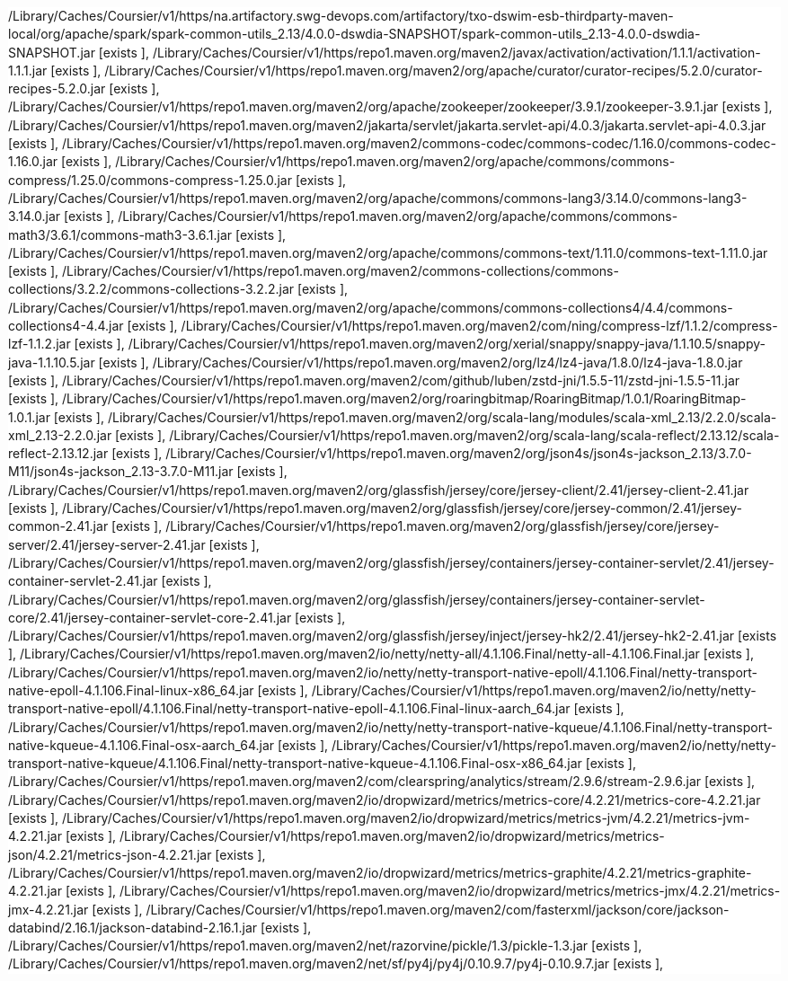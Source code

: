 <HOME>/Library/Caches/Coursier/v1/https/na.artifactory.swg-devops.com/artifactory/txo-dswim-esb-thirdparty-maven-local/org/apache/spark/spark-common-utils_2.13/4.0.0-dswdia-SNAPSHOT/spark-common-utils_2.13-4.0.0-dswdia-SNAPSHOT.jar [exists ], <HOME>/Library/Caches/Coursier/v1/https/repo1.maven.org/maven2/javax/activation/activation/1.1.1/activation-1.1.1.jar [exists ], <HOME>/Library/Caches/Coursier/v1/https/repo1.maven.org/maven2/org/apache/curator/curator-recipes/5.2.0/curator-recipes-5.2.0.jar [exists ], <HOME>/Library/Caches/Coursier/v1/https/repo1.maven.org/maven2/org/apache/zookeeper/zookeeper/3.9.1/zookeeper-3.9.1.jar [exists ], <HOME>/Library/Caches/Coursier/v1/https/repo1.maven.org/maven2/jakarta/servlet/jakarta.servlet-api/4.0.3/jakarta.servlet-api-4.0.3.jar [exists ], <HOME>/Library/Caches/Coursier/v1/https/repo1.maven.org/maven2/commons-codec/commons-codec/1.16.0/commons-codec-1.16.0.jar [exists ], <HOME>/Library/Caches/Coursier/v1/https/repo1.maven.org/maven2/org/apache/commons/commons-compress/1.25.0/commons-compress-1.25.0.jar [exists ], <HOME>/Library/Caches/Coursier/v1/https/repo1.maven.org/maven2/org/apache/commons/commons-lang3/3.14.0/commons-lang3-3.14.0.jar [exists ], <HOME>/Library/Caches/Coursier/v1/https/repo1.maven.org/maven2/org/apache/commons/commons-math3/3.6.1/commons-math3-3.6.1.jar [exists ], <HOME>/Library/Caches/Coursier/v1/https/repo1.maven.org/maven2/org/apache/commons/commons-text/1.11.0/commons-text-1.11.0.jar [exists ], <HOME>/Library/Caches/Coursier/v1/https/repo1.maven.org/maven2/commons-collections/commons-collections/3.2.2/commons-collections-3.2.2.jar [exists ], <HOME>/Library/Caches/Coursier/v1/https/repo1.maven.org/maven2/org/apache/commons/commons-collections4/4.4/commons-collections4-4.4.jar [exists ], <HOME>/Library/Caches/Coursier/v1/https/repo1.maven.org/maven2/com/ning/compress-lzf/1.1.2/compress-lzf-1.1.2.jar [exists ], <HOME>/Library/Caches/Coursier/v1/https/repo1.maven.org/maven2/org/xerial/snappy/snappy-java/1.1.10.5/snappy-java-1.1.10.5.jar [exists ], <HOME>/Library/Caches/Coursier/v1/https/repo1.maven.org/maven2/org/lz4/lz4-java/1.8.0/lz4-java-1.8.0.jar [exists ], <HOME>/Library/Caches/Coursier/v1/https/repo1.maven.org/maven2/com/github/luben/zstd-jni/1.5.5-11/zstd-jni-1.5.5-11.jar [exists ], <HOME>/Library/Caches/Coursier/v1/https/repo1.maven.org/maven2/org/roaringbitmap/RoaringBitmap/1.0.1/RoaringBitmap-1.0.1.jar [exists ], <HOME>/Library/Caches/Coursier/v1/https/repo1.maven.org/maven2/org/scala-lang/modules/scala-xml_2.13/2.2.0/scala-xml_2.13-2.2.0.jar [exists ], <HOME>/Library/Caches/Coursier/v1/https/repo1.maven.org/maven2/org/scala-lang/scala-reflect/2.13.12/scala-reflect-2.13.12.jar [exists ], <HOME>/Library/Caches/Coursier/v1/https/repo1.maven.org/maven2/org/json4s/json4s-jackson_2.13/3.7.0-M11/json4s-jackson_2.13-3.7.0-M11.jar [exists ], <HOME>/Library/Caches/Coursier/v1/https/repo1.maven.org/maven2/org/glassfish/jersey/core/jersey-client/2.41/jersey-client-2.41.jar [exists ], <HOME>/Library/Caches/Coursier/v1/https/repo1.maven.org/maven2/org/glassfish/jersey/core/jersey-common/2.41/jersey-common-2.41.jar [exists ], <HOME>/Library/Caches/Coursier/v1/https/repo1.maven.org/maven2/org/glassfish/jersey/core/jersey-server/2.41/jersey-server-2.41.jar [exists ], <HOME>/Library/Caches/Coursier/v1/https/repo1.maven.org/maven2/org/glassfish/jersey/containers/jersey-container-servlet/2.41/jersey-container-servlet-2.41.jar [exists ], <HOME>/Library/Caches/Coursier/v1/https/repo1.maven.org/maven2/org/glassfish/jersey/containers/jersey-container-servlet-core/2.41/jersey-container-servlet-core-2.41.jar [exists ], <HOME>/Library/Caches/Coursier/v1/https/repo1.maven.org/maven2/org/glassfish/jersey/inject/jersey-hk2/2.41/jersey-hk2-2.41.jar [exists ], <HOME>/Library/Caches/Coursier/v1/https/repo1.maven.org/maven2/io/netty/netty-all/4.1.106.Final/netty-all-4.1.106.Final.jar [exists ], <HOME>/Library/Caches/Coursier/v1/https/repo1.maven.org/maven2/io/netty/netty-transport-native-epoll/4.1.106.Final/netty-transport-native-epoll-4.1.106.Final-linux-x86_64.jar [exists ], <HOME>/Library/Caches/Coursier/v1/https/repo1.maven.org/maven2/io/netty/netty-transport-native-epoll/4.1.106.Final/netty-transport-native-epoll-4.1.106.Final-linux-aarch_64.jar [exists ], <HOME>/Library/Caches/Coursier/v1/https/repo1.maven.org/maven2/io/netty/netty-transport-native-kqueue/4.1.106.Final/netty-transport-native-kqueue-4.1.106.Final-osx-aarch_64.jar [exists ], <HOME>/Library/Caches/Coursier/v1/https/repo1.maven.org/maven2/io/netty/netty-transport-native-kqueue/4.1.106.Final/netty-transport-native-kqueue-4.1.106.Final-osx-x86_64.jar [exists ], <HOME>/Library/Caches/Coursier/v1/https/repo1.maven.org/maven2/com/clearspring/analytics/stream/2.9.6/stream-2.9.6.jar [exists ], <HOME>/Library/Caches/Coursier/v1/https/repo1.maven.org/maven2/io/dropwizard/metrics/metrics-core/4.2.21/metrics-core-4.2.21.jar [exists ], <HOME>/Library/Caches/Coursier/v1/https/repo1.maven.org/maven2/io/dropwizard/metrics/metrics-jvm/4.2.21/metrics-jvm-4.2.21.jar [exists ], <HOME>/Library/Caches/Coursier/v1/https/repo1.maven.org/maven2/io/dropwizard/metrics/metrics-json/4.2.21/metrics-json-4.2.21.jar [exists ], <HOME>/Library/Caches/Coursier/v1/https/repo1.maven.org/maven2/io/dropwizard/metrics/metrics-graphite/4.2.21/metrics-graphite-4.2.21.jar [exists ], <HOME>/Library/Caches/Coursier/v1/https/repo1.maven.org/maven2/io/dropwizard/metrics/metrics-jmx/4.2.21/metrics-jmx-4.2.21.jar [exists ], <HOME>/Library/Caches/Coursier/v1/https/repo1.maven.org/maven2/com/fasterxml/jackson/core/jackson-databind/2.16.1/jackson-databind-2.16.1.jar [exists ], <HOME>/Library/Caches/Coursier/v1/https/repo1.maven.org/maven2/net/razorvine/pickle/1.3/pickle-1.3.jar [exists ], <HOME>/Library/Caches/Coursier/v1/https/repo1.maven.org/maven2/net/sf/py4j/py4j/0.10.9.7/py4j-0.10.9.7.jar [exists ],